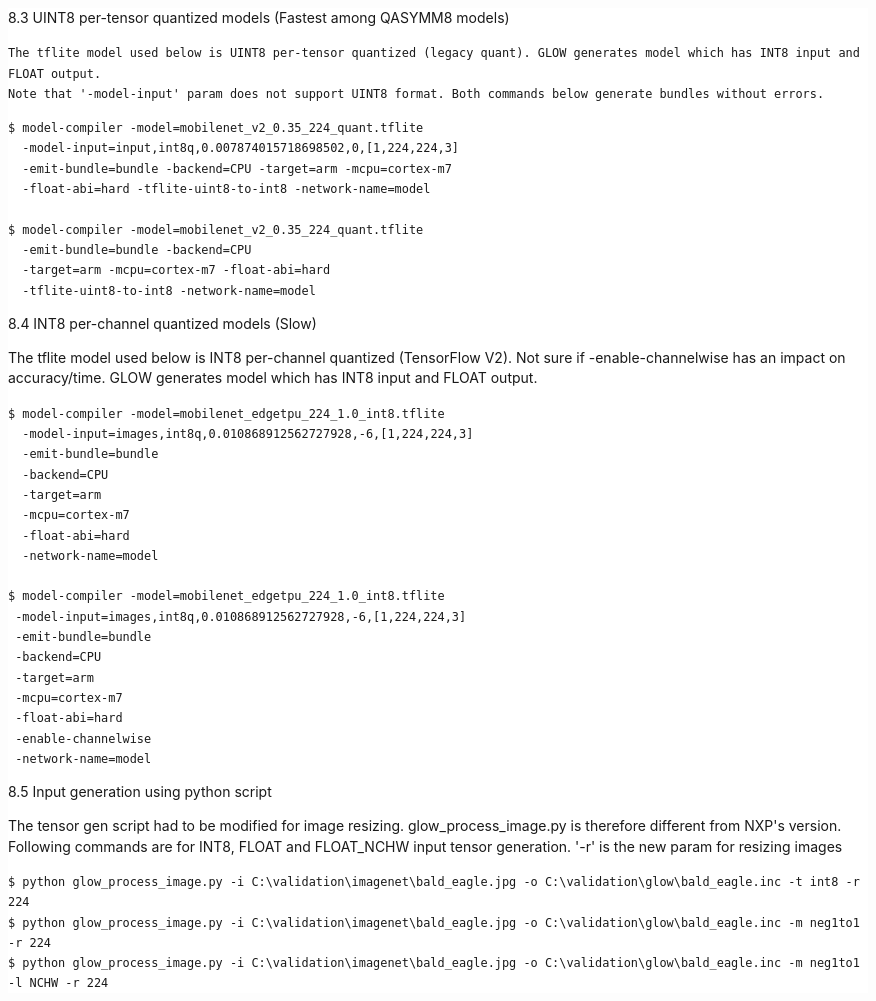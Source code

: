 8.3 UINT8 per-tensor quantized models (Fastest among QASYMM8 models)

    The tflite model used below is UINT8 per-tensor quantized (legacy quant). GLOW generates model which has INT8 input and FLOAT output.
    Note that '-model-input' param does not support UINT8 format. Both commands below generate bundles without errors.

   ```shell
   $ model-compiler -model=mobilenet_v2_0.35_224_quant.tflite
     -model-input=input,int8q,0.007874015718698502,0,[1,224,224,3]
     -emit-bundle=bundle -backend=CPU -target=arm -mcpu=cortex-m7
     -float-abi=hard -tflite-uint8-to-int8 -network-name=model

   $ model-compiler -model=mobilenet_v2_0.35_224_quant.tflite
     -emit-bundle=bundle -backend=CPU
     -target=arm -mcpu=cortex-m7 -float-abi=hard
     -tflite-uint8-to-int8 -network-name=model
   ```

8.4 INT8 per-channel quantized models (Slow)

  The tflite model used below is INT8 per-channel quantized (TensorFlow V2).
  Not sure if -enable-channelwise has an impact on accuracy/time. GLOW generates model which has INT8 input and FLOAT output.

  ```shell
  $ model-compiler -model=mobilenet_edgetpu_224_1.0_int8.tflite
    -model-input=images,int8q,0.010868912562727928,-6,[1,224,224,3]
    -emit-bundle=bundle
    -backend=CPU
    -target=arm
    -mcpu=cortex-m7
    -float-abi=hard
    -network-name=model

  $ model-compiler -model=mobilenet_edgetpu_224_1.0_int8.tflite
   -model-input=images,int8q,0.010868912562727928,-6,[1,224,224,3]
   -emit-bundle=bundle
   -backend=CPU
   -target=arm
   -mcpu=cortex-m7
   -float-abi=hard
   -enable-channelwise
   -network-name=model
  ```

8.5 Input generation using python script

The tensor gen script had to be modified for image resizing. glow_process_image.py is therefore different from NXP's version.
Following commands are for INT8, FLOAT and FLOAT_NCHW input tensor generation. '-r' is the new param for resizing images

  ```shell
  $ python glow_process_image.py -i C:\validation\imagenet\bald_eagle.jpg -o C:\validation\glow\bald_eagle.inc -t int8 -r 224
  $ python glow_process_image.py -i C:\validation\imagenet\bald_eagle.jpg -o C:\validation\glow\bald_eagle.inc -m neg1to1 -r 224
  $ python glow_process_image.py -i C:\validation\imagenet\bald_eagle.jpg -o C:\validation\glow\bald_eagle.inc -m neg1to1 -l NCHW -r 224
  ```
